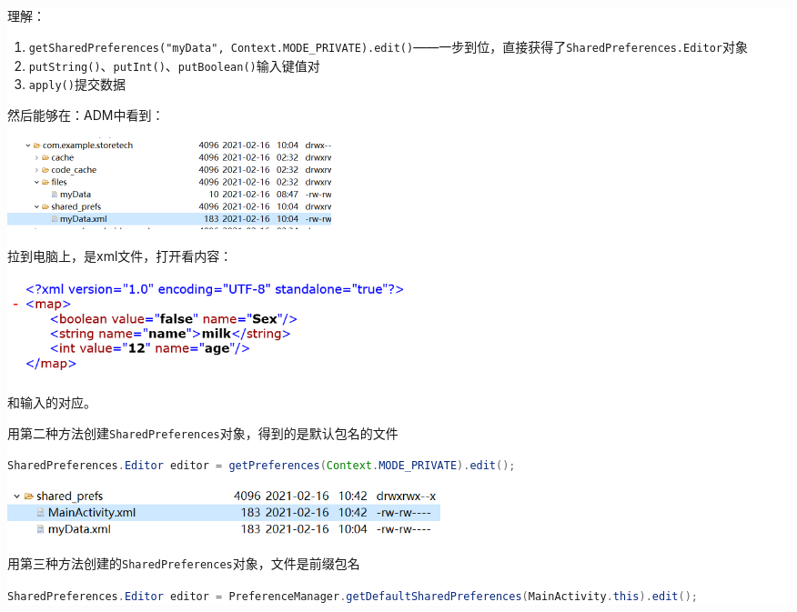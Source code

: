 
理解：

1. `getSharedPreferences("myData", Context.MODE_PRIVATE).edit()`——一步到位，直接获得了`SharedPreferences.Editor`对象
2. `putString()`、`putInt()`、`putBoolean()`输入键值对
3. `apply()`提交数据

然后能够在：ADM中看到：

<img src="pic\image-20210216184057806.png" alt="image-20210216184057806" style="zoom:50%;" />

拉到电脑上，是xml文件，打开看内容：

<img src="pic\image-20210216184144346.png" alt="image-20210216184144346" style="zoom: 67%;" />

和输入的对应。

用第二种方法创建`SharedPreferences`对象，得到的是默认包名的文件

```java
SharedPreferences.Editor editor = getPreferences(Context.MODE_PRIVATE).edit();
```

<img src="pic\image-20210216184324178.png" alt="image-20210216184324178" style="zoom:67%;" />

用第三种方法创建的`SharedPreferences`对象，文件是前缀包名

```java
SharedPreferences.Editor editor = PreferenceManager.getDefaultSharedPreferences(MainActivity.this).edit();
```
